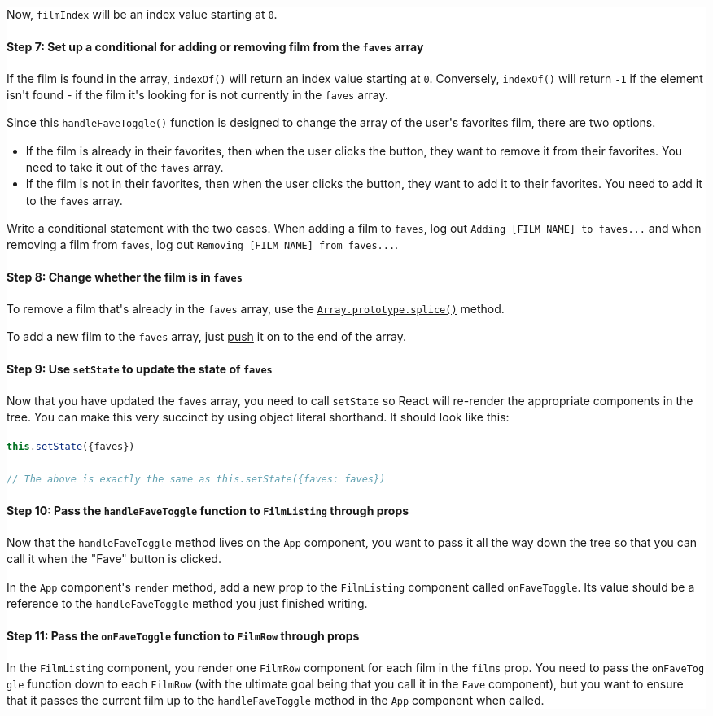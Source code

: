 Now, `filmIndex` will be an index value starting at `0`.

#### Step 7: Set up a conditional for adding or removing film from the `faves` array

If the film is found in the array, `indexOf()` will return an index value starting at `0`. Conversely, `indexOf()` will return `-1` if the element isn't found - if the film it's looking for is not currently in the `faves` array.

Since this `handleFaveToggle()` function is designed to change the array of the user's favorites film, there are two options.
- If the film is already in their favorites, then when the user clicks the button, they want to remove it from their favorites. You need to take it out of the `faves` array.
- If the film is not in their favorites, then when the user clicks the button, they want to add it to their favorites. You need to add it to the `faves` array.

Write a conditional statement with the two cases. When adding a film to `faves`, log out `Adding [FILM NAME] to faves...` and when removing a film from `faves`, log out `Removing [FILM NAME] from faves...`.

#### Step 8: Change whether the film is in `faves`

To remove a film that's already in the `faves` array, use the [`Array.prototype.splice()`](https://developer.mozilla.org/en-US/docs/Web/JavaScript/Reference/Global_Objects/Array/splice) method.

To add a new film to the `faves` array, just [push](https://developer.mozilla.org/en-US/docs/Web/JavaScript/Reference/Global_Objects/Array/push) it on to the end of the array.

#### Step 9: Use `setState` to update the state of `faves`

Now that you have updated the `faves` array, you need to call `setState` so React will re-render the appropriate components in the tree. You can make this very succinct by using object literal shorthand. It should look like this:

```js
this.setState({faves})

// The above is exactly the same as this.setState({faves: faves})
```

#### Step 10: Pass the `handleFaveToggle` function to `FilmListing` through props

Now that the `handleFaveToggle` method lives on the `App` component, you want to pass it all the way down the tree so that you can call it when the "Fave" button is clicked.

In the `App` component's `render` method, add a new prop to the `FilmListing` component called `onFaveToggle`. Its value should be a reference to the `handleFaveToggle` method you just finished writing.

#### Step 11: Pass the `onFaveToggle` function to `FilmRow` through props

In the `FilmListing` component, you render one `FilmRow` component for each film in the `films` prop. You need to pass the `onFaveToggle` function down to each `FilmRow` (with the ultimate goal being that you call it in the `Fave` component), but you want to ensure that it passes the current film up to the `handleFaveToggle` method in the `App` component when called.
